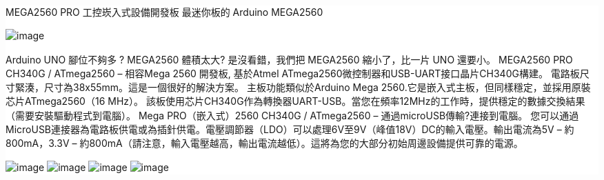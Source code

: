 MEGA2560 PRO 工控崁入式設備開發板 最迷你板的 Arduino MEGA2560


<img width="1047" height="688" alt="image" src="https://github.com/user-attachments/assets/1280cdbb-3fd3-4150-a210-c13689b50a07" />

Arduino UNO 腳位不夠多 ?  MEGA2560 體積太大? 是沒看錯，我們把 MEGA2560 縮小了，比一片 UNO 還要小。 MEGA2560 PRO CH340G / ATmega2560 – 相容Mega 2560  開發板, 基於Atmel ATmega2560微控制器和USB-UART接口晶片CH340G構建。 電路板尺寸緊湊，尺寸為38x55mm。這是一個很好的解決方案。 主板功能類似於Arduino Mega 2560.它是嵌入式主板，但同樣穩定，並採用原裝芯片ATmega2560（16 MHz）。 該板使用芯片CH340G作為轉換器UART-USB。當您在頻率12MHz的工作時，提供穩定的數據交換結果（需要安裝驅動程式到電腦）。 Mega PRO（嵌入式）2560 CH340G / ATmega2560 – 通過microUSB傳輸?連接到電腦。 您可以通過MicroUSB連接器為電路板供電或為插針供電。電壓調節器（LDO）可以處理6V至9V（峰值18V）DC的輸入電壓。輸出電流為5V – 約800mA，3.3V – 約800mA（請注意，輸入電壓越高，輸出電流越低）。這將為您的大部分初始周邊設備提供可靠的電源。

<img width="1280" height="977" alt="image" src="https://github.com/user-attachments/assets/98c2f00c-8a1c-4c0b-8b06-c95882c47791" />

<img width="1280" height="672" alt="image" src="https://github.com/user-attachments/assets/dcd15439-3ed2-4800-b8ba-5fbe64699456" />

<img width="1280" height="855" alt="image" src="https://github.com/user-attachments/assets/02ee60cc-374b-4e57-b0b4-a984837007ba" />


<img width="903" height="840" alt="image" src="https://github.com/user-attachments/assets/d85e44ee-cdfd-4d38-b791-230c7b5f44c3" />
